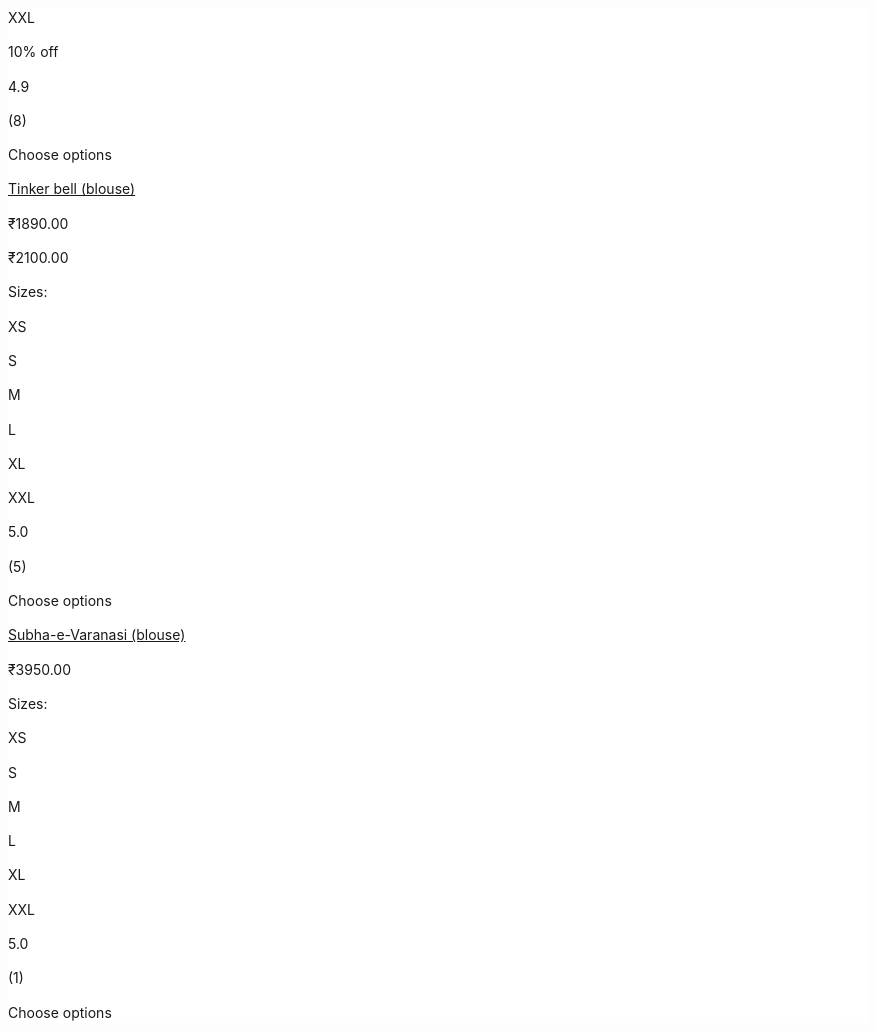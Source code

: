 XXL

10% off

[](https://suta.in/products/tinker-bell)

4.9

(8)

Choose options

[Tinker bell (blouse)](https://suta.in/products/tinker-bell)

₹1890.00

₹2100.00

Sizes:

XS

S

M

L

XL

XXL

[](https://suta.in/products/subha-e-varanasi)

5.0

(5)

Choose options

[Subha-e-Varanasi (blouse)](https://suta.in/products/subha-e-varanasi)

₹3950.00

Sizes:

XS

S

M

L

XL

XXL

[](https://suta.in/products/lapis-leaf)

5.0

(1)

Choose options
